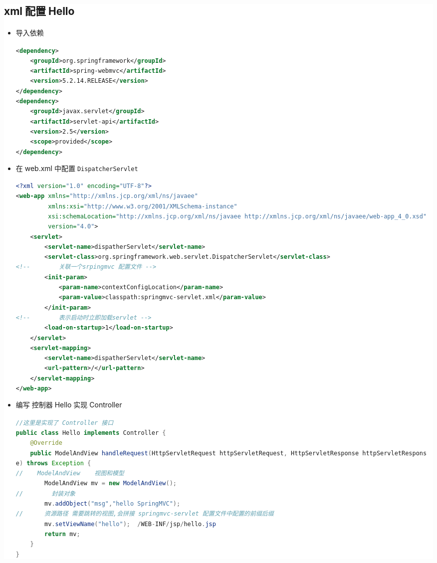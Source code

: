 ## xml 配置 Hello

- 导入依赖

  ```xml
  <dependency>
      <groupId>org.springframework</groupId>
      <artifactId>spring-webmvc</artifactId>
      <version>5.2.14.RELEASE</version>
  </dependency>
  <dependency>
      <groupId>javax.servlet</groupId>
      <artifactId>servlet-api</artifactId>
      <version>2.5</version>
      <scope>provided</scope>
  </dependency>
  ```

- 在 web.xml 中配置 `DispatcherServlet`

  ```xml
  <?xml version="1.0" encoding="UTF-8"?>
  <web-app xmlns="http://xmlns.jcp.org/xml/ns/javaee"
           xmlns:xsi="http://www.w3.org/2001/XMLSchema-instance"
           xsi:schemaLocation="http://xmlns.jcp.org/xml/ns/javaee http://xmlns.jcp.org/xml/ns/javaee/web-app_4_0.xsd"
           version="4.0">
      <servlet>
          <servlet-name>dispatherServlet</servlet-name>
          <servlet-class>org.springframework.web.servlet.DispatcherServlet</servlet-class>
  <!--        关联一个srpingmvc 配置文件 -->
          <init-param>
              <param-name>contextConfigLocation</param-name>
              <param-value>classpath:springmvc-servlet.xml</param-value>
          </init-param>
  <!--        表示启动时立即加载servlet -->
          <load-on-startup>1</load-on-startup>
      </servlet>
      <servlet-mapping>
          <servlet-name>dispatherServlet</servlet-name>
          <url-pattern>/</url-pattern>
      </servlet-mapping>
  </web-app>
  ```

- 编写 控制器 Hello 实现 Controller

  ```java
  //这里是实现了 Controller 接口
  public class Hello implements Controller {
      @Override
      public ModelAndView handleRequest(HttpServletRequest httpServletRequest, HttpServletResponse httpServletResponse) throws Exception {
  //    ModelAndView    视图和模型
          ModelAndView mv = new ModelAndView();
  //        封装对象
          mv.addObject("msg","hello SpringMVC");
  //      资源路径 需要跳转的视图,会拼接 springmvc-servlet 配置文件中配置的前缀后缀
          mv.setViewName("hello");	/WEB-INF/jsp/hello.jsp
          return mv;
      }
  }
  ```
